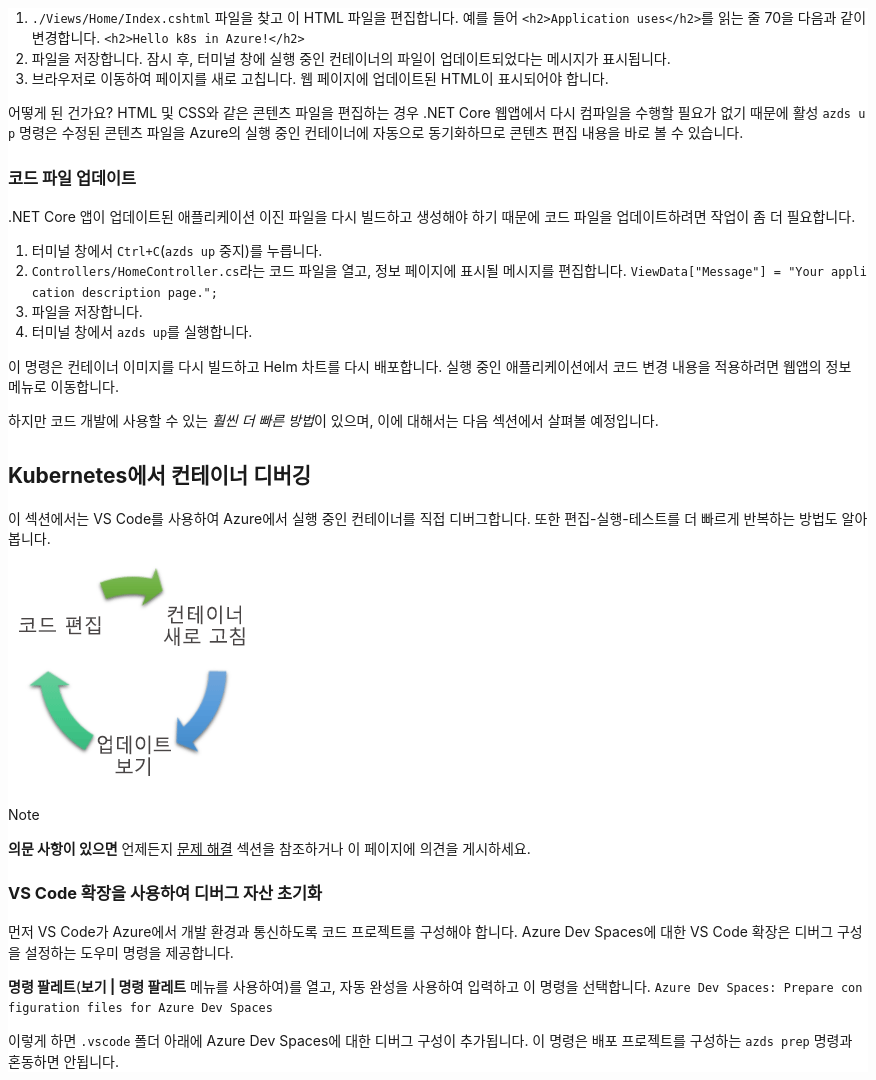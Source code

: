 1. `./Views/Home/Index.cshtml` 파일을 찾고 이 HTML 파일을 편집합니다. 예를 들어 `<h2>Application uses</h2>`를 읽는 줄 70을 다음과 같이 변경합니다. `<h2>Hello k8s in Azure!</h2>`
1. 파일을 저장합니다. 잠시 후, 터미널 창에 실행 중인 컨테이너의 파일이 업데이트되었다는 메시지가 표시됩니다.
1. 브라우저로 이동하여 페이지를 새로 고칩니다. 웹 페이지에 업데이트된 HTML이 표시되어야 합니다.

어떻게 된 건가요? HTML 및 CSS와 같은 콘텐츠 파일을 편집하는 경우 .NET Core 웹앱에서 다시 컴파일을 수행할 필요가 없기 때문에 활성 `azds up` 명령은 수정된 콘텐츠 파일을 Azure의 실행 중인 컨테이너에 자동으로 동기화하므로 콘텐츠 편집 내용을 바로 볼 수 있습니다.

### <a name="update-a-code-file"></a>코드 파일 업데이트
.NET Core 앱이 업데이트된 애플리케이션 이진 파일을 다시 빌드하고 생성해야 하기 때문에 코드 파일을 업데이트하려면 작업이 좀 더 필요합니다.

1. 터미널 창에서 `Ctrl+C`(`azds up` 중지)를 누릅니다.
1. `Controllers/HomeController.cs`라는 코드 파일을 열고, 정보 페이지에 표시될 메시지를 편집합니다. `ViewData["Message"] = "Your application description page.";`
1. 파일을 저장합니다.
1. 터미널 창에서 `azds up`를 실행합니다. 

이 명령은 컨테이너 이미지를 다시 빌드하고 Helm 차트를 다시 배포합니다. 실행 중인 애플리케이션에서 코드 변경 내용을 적용하려면 웹앱의 정보 메뉴로 이동합니다.


하지만 코드 개발에 사용할 수 있는 *훨씬 더 빠른 방법*이 있으며, 이에 대해서는 다음 섹션에서 살펴볼 예정입니다. 

## <a name="debug-a-container-in-kubernetes"></a>Kubernetes에서 컨테이너 디버깅

이 섹션에서는 VS Code를 사용하여 Azure에서 실행 중인 컨테이너를 직접 디버그합니다. 또한 편집-실행-테스트를 더 빠르게 반복하는 방법도 알아봅니다.

![](media/common/edit-refresh-see.png)

> [!Note]
> **의문 사항이 있으면** 언제든지 [문제 해결](troubleshooting.md) 섹션을 참조하거나 이 페이지에 의견을 게시하세요.

### <a name="initialize-debug-assets-with-the-vs-code-extension"></a>VS Code 확장을 사용하여 디버그 자산 초기화
먼저 VS Code가 Azure에서 개발 환경과 통신하도록 코드 프로젝트를 구성해야 합니다. Azure Dev Spaces에 대한 VS Code 확장은 디버그 구성을 설정하는 도우미 명령을 제공합니다. 

**명령 팔레트**(**보기 | 명령 팔레트** 메뉴를 사용하여)를 열고, 자동 완성을 사용하여 입력하고 이 명령을 선택합니다. `Azure Dev Spaces: Prepare configuration files for Azure Dev Spaces` 

이렇게 하면 `.vscode` 폴더 아래에 Azure Dev Spaces에 대한 디버그 구성이 추가됩니다. 이 명령은 배포 프로젝트를 구성하는 `azds prep` 명령과 혼동하면 안됩니다.
